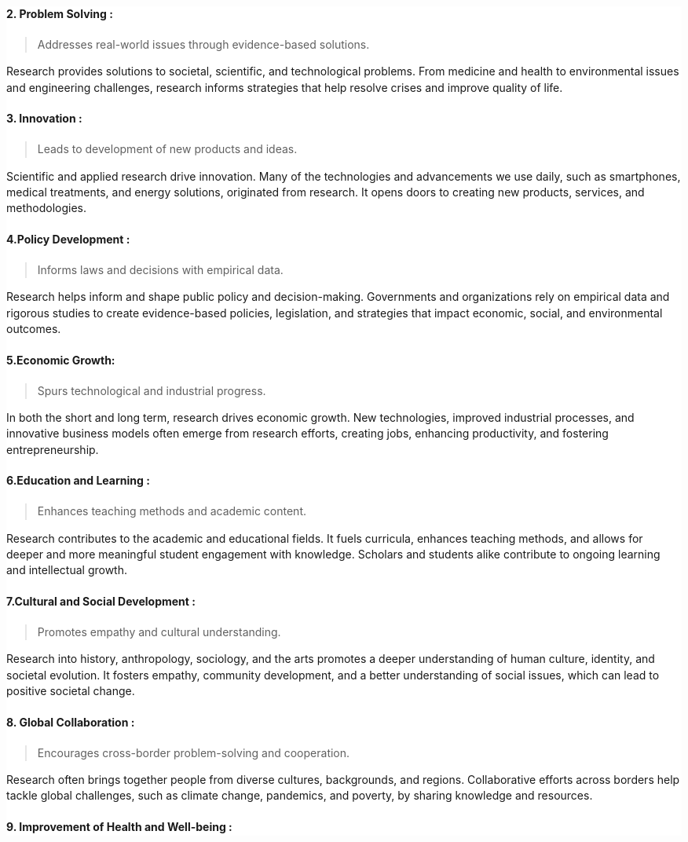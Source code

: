 #### 2. Problem Solving :

> Addresses real-world issues through evidence-based solutions.

Research provides solutions to societal, scientific, and technological problems. From medicine and health to environmental issues and engineering challenges, research informs strategies that help resolve crises and improve quality of life.

#### 3. Innovation :

> Leads to development of new products and ideas.

Scientific and applied research drive innovation. Many of the technologies and advancements we use daily, such as smartphones, medical treatments, and energy solutions, originated from research. It opens doors to creating new products, services, and methodologies.

#### 4.Policy Development :

> Informs laws and decisions with empirical data.

Research helps inform and shape public policy and decision-making. Governments and organizations rely on empirical data and rigorous studies to create evidence-based policies, legislation, and strategies that impact economic, social, and environmental outcomes.

#### 5.Economic Growth:

> Spurs technological and industrial progress.

In both the short and long term, research drives economic growth. New technologies, improved industrial processes, and innovative business models often emerge from research efforts, creating jobs, enhancing productivity, and fostering entrepreneurship.

#### 6.Education and Learning :

> Enhances teaching methods and academic content.

Research contributes to the academic and educational fields. It fuels curricula, enhances teaching methods, and allows for deeper and more meaningful student engagement with knowledge. Scholars and students alike contribute to ongoing learning and intellectual growth.

#### 7.Cultural and Social Development :

> Promotes empathy and cultural understanding.

Research into history, anthropology, sociology, and the arts promotes a deeper understanding of human culture, identity, and societal evolution. It fosters empathy, community development, and a better understanding of social issues, which can lead to positive societal change.

#### 8. Global Collaboration :

> Encourages cross-border problem-solving and cooperation.

Research often brings together people from diverse cultures, backgrounds, and regions. Collaborative efforts across borders help tackle global challenges, such as climate change, pandemics, and poverty, by sharing knowledge and resources.

#### 9. Improvement of Health and Well-being :
